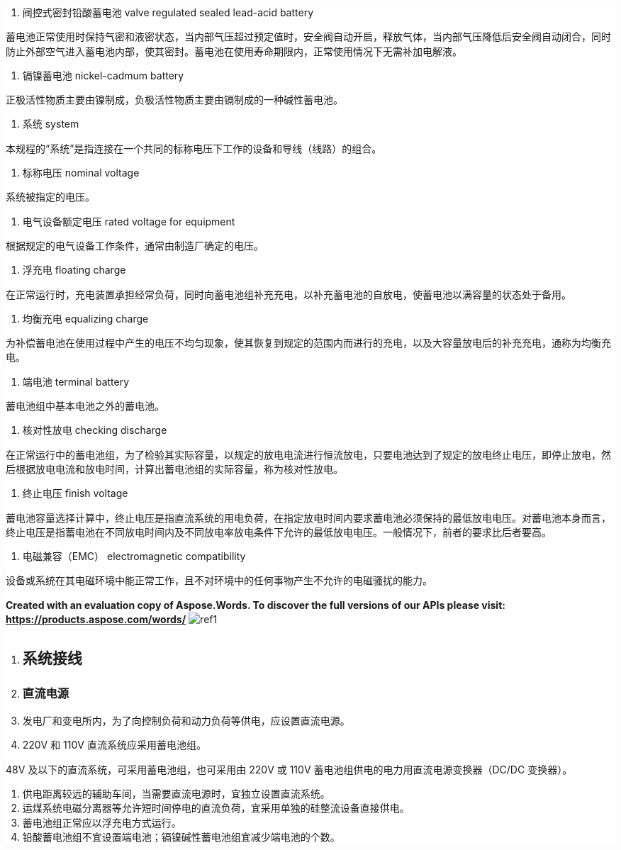 1. 阀控式密封铅酸蓄电池 valve regulated sealed lead-acid battery

蓄电池正常使用时保持气密和液密状态，当内部气压超过预定值时，安全阀自动开启，释放气体，当内部气压降低后安全阀自动闭合，同时防止外部空气进入蓄电池内部，使其密封。蓄电池在使用寿命期限内，正常使用情况下无需补加电解液。

1. 镉镍蓄电池 nickel-cadmum battery

正极活性物质主要由镍制成，负极活性物质主要由镉制成的一种碱性蓄电池。

1. 系统 system

本规程的“系统”是指连接在一个共同的标称电压下工作的设备和导线（线路）的组合。

1. 标称电压 nominal voltage

系统被指定的电压。

1. 电气设备额定电压 rated voltage for equipment

根据规定的电气设备工作条件，通常由制造厂确定的电压。

1. 浮充电 floating charge

在正常运行时，充电装置承担经常负荷，同时向蓄电池组补充充电，以补充蓄电池的自放电，使蓄电池以满容量的状态处于备用。

1. 均衡充电 equalizing charge

为补偿蓄电池在使用过程中产生的电压不均匀现象，使其恢复到规定的范围内而进行的充电，以及大容量放电后的补充充电，通称为均衡充电。

1. 端电池 terminal battery

蓄电池组中基本电池之外的蓄电池。

1. 核对性放电 checking discharge

在正常运行中的蓄电池组，为了检验其实际容量，以规定的放电电流进行恒流放电，只要电池达到了规定的放电终止电压，即停止放电，然后根据放电电流和放电时间，计算出蓄电池组的实际容量，称为核对性放电。

1. 终止电压 finish voltage

蓄电池容量选择计算中，终止电压是指直流系统的用电负荷，在指定放电时间内要求蓄电池必须保持的最低放电电压。对蓄电池本身而言，终止电压是指蓄电池在不同放电时间内及不同放电率放电条件下允许的最低放电电压。一般情况下，前者的要求比后者要高。

1. 电磁兼容（EMC） electromagnetic compatibility

设备或系统在其电磁环境中能正常工作，且不对环境中的任何事物产生不允许的电磁骚扰的能力。

**Created with an evaluation copy of Aspose.Words. To discover the full versions of our APIs please visit: https://products.aspose.com/words/**
![ref1]
1. ## <a name="_toc_250037"></a>系统接线

1. ### <a name="_toc_250036"></a>直流电源

1. 发电厂和变电所内，为了向控制负荷和动力负荷等供电，应设置直流电源。
1. 220V 和 110V 直流系统应采用蓄电池组。

48V 及以下的直流系统，可采用蓄电池组，也可采用由 220V 或 110V 蓄电池组供电的电力用直流电源变换器（DC/DC 变换器）。

1. 供电距离较远的辅助车间，当需要直流电源时，宜独立设置直流系统。
1. 运煤系统电磁分离器等允许短时间停电的直流负荷，宜采用单独的硅整流设备直接供电。
1. 蓄电池组正常应以浮充电方式运行。
1. 铅酸蓄电池组不宜设置端电池；镉镍碱性蓄电池组宜减少端电池的个数。


[ref1]: 电力工程直流系统设计技术规程.001.png
[ref2]: 电力工程直流系统设计技术规程.002.png